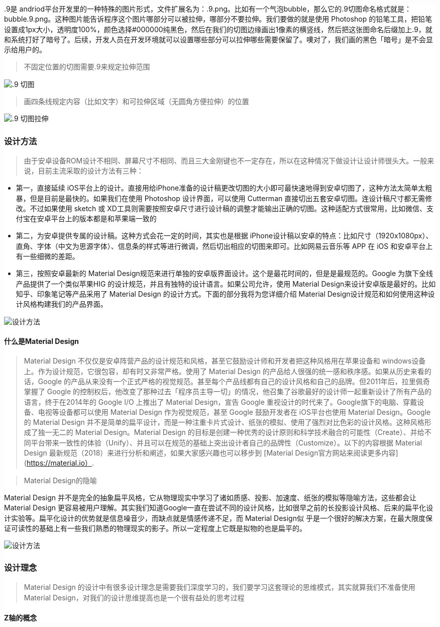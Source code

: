 .9是 andriod平台开发里的一种特殊的图片形式，文件扩展名为：.9.png。比如有一个气泡bubble，那么它的.9切图命名格式就是：bubble.9.png。这种图片能告诉程序这个图片哪部分可以被拉伸，哪部分不要拉伸。我们要做的就是使用 Photoshop 的铅笔工具，把铅笔设置成1px大小，透明度100%，颜色选择#000000纯黑色，然后在我们的切图边缘画出1像素的横竖线，然后把这张图命名后缀加上.9，就和系统打好了暗号了。后续，开发人员在开发环境就可以设置哪些部分可以拉伸哪些需要保留了。噢对了，我们画的黑色「暗号」是不会显示给用户的。

> 不固定位置的切图需要.9来规定拉伸范围 

![.9 切图](../../assets/img/designed/designed-210421-005.jpg)

> 画四条线规定内容（比如文字）和可拉伸区域（无圆角方便拉伸）的位置

![.9 切图拉伸](../../assets/img/designed/designed-210421-006.jpg)

### 设计方法

> 由于安卓设备ROM设计不相同、屏幕尺寸不相同、而且三大金刚键也不一定存在，所以在这种情况下做设计让设计师很头大。一般来说，目前主流采取的设计方法有三种：

* 第一，直接延续 iOS平台上的设计。直接用给iPhone准备的设计稿更改切图的大小即可最快速地得到安卓切图了，这种方法太简单太粗暴，但是目前是最快的。如果我们在使用 Photoshop 设计界面，可以使用 Cutterman 直接切出五套安卓切图。连设计稿尺寸都无需修改。不过如果使用 sketch 或 XD工具则需要按照安卓尺寸进行设计稿的调整才能输出正确的切图。这种适配方式很常用，比如微信、支付宝在安卓平台上的版本都是和苹果端一致的

* 第二，为安卓提供专属的设计稿。这种方式会花一定的时间，其实也是根据 iPhone设计稿以安卓的特点：比如尺寸（1920x1080px）、直角、字体（中文为思源字体）、信息条的样式等进行微调，然后切出相应的切图来即可。比如网易云音乐等 APP 在 iOS 和安卓平台上有一些细微的差距。

* 第三，按照安卓最新的 Material Design规范来进行单独的安卓版界面设计。这个是最花时间的，但是是最规范的。Google 为旗下全线产品提供了一个类似苹果HIG 的设计规范，并且有独特的设计语言。如果公司允许，使用 Material Design来设计安卓版是最好的。比如知乎、印象笔记等产品采用了 Material Design 的设计方式。下面的部分我将为您详细介绍 Material Design设计规范和如何使用这种设计风格构建我们的产品界面。

![设计方法](../../assets/img/designed/designed-210421-007.jpg)


#### 什么是Material Design

> Material Design 不仅仅是安卓阵营产品的设计规范和风格，甚至它鼓励设计师和开发者把这种风格用在苹果设备和 windows设备上。作为设计规范，它很包容，却有时又非常严格。使用了 Material Design 的产品给人很强的统一感和秩序感。如果从历史来看的话，Google 的产品从来没有一个正式严格的视觉规范。甚至每个产品线都有自己的设计风格和自己的品牌。但2011年后，拉里佩奇掌握了 Google 的控制权后，他改变了那种过去「程序员主导一切」的情况，他召集了谷歌最好的设计师一起重新设计了所有产品的语言，终于在2014年的 Google I/O 上推出了 Material Design，宣告 Google 重视设计的时代来了。Google旗下的电脑、穿戴设备、电视等设备都可以使用 Material Design 作为视觉规范，甚至 Google 鼓励开发者在 iOS平台也使用 Material Design。Google 的 Material Design 并不是简单的扁平设计，而是一种注重卡片式设计、纸张的模拟、使用了强烈对比色彩的设计风格。这种风格形成了独一无二的 Material Design。Material Design 的目标是创建一种优秀的设计原则和科学技术融合的可能性（Create）、并给不同平台带来一致性的体验（Unify）、并且可以在规范的基础上突出设计者自己的品牌性（Customize）。以下的内容根据 Material Design 最新规范（2018）来进行分析和阐述，如果大家感兴趣也可以移步到 [Material Design官方网站来阅读更多内容](https://material.io）.

> Material Design的隐喻

  Material Design 并不是完全的抽象扁平风格，它从物理现实中学习了诸如质感、投影、加速度、纸张的模拟等隐喻方法，这些都会让 Material Design 更容易被用户理解。其实我们知道Google一直在尝试不同的设计风格，比如很早之前的长投影设计风格、后来的扁平化设计实验等。扁平化设计的优势就是信息噪音少，而缺点就是情感传递不足，而 Material Design似 乎是一个很好的解决方案，在最大限度保证可读性的基础上有一些我们熟悉的物理现实的影子。所以一定程度上它既是拟物的也是扁平的。

![设计方法](../../assets/img/designed/designed-210421-008.jpg)

### 设计理念

> Material Design 的设计中有很多设计理念是需要我们深度学习的，我们要学习这套理论的思维模式，其实就算我们不准备使用 Material Design，对我们的设计思维提高也是一个很有益处的思考过程

#### Z轴的概念
